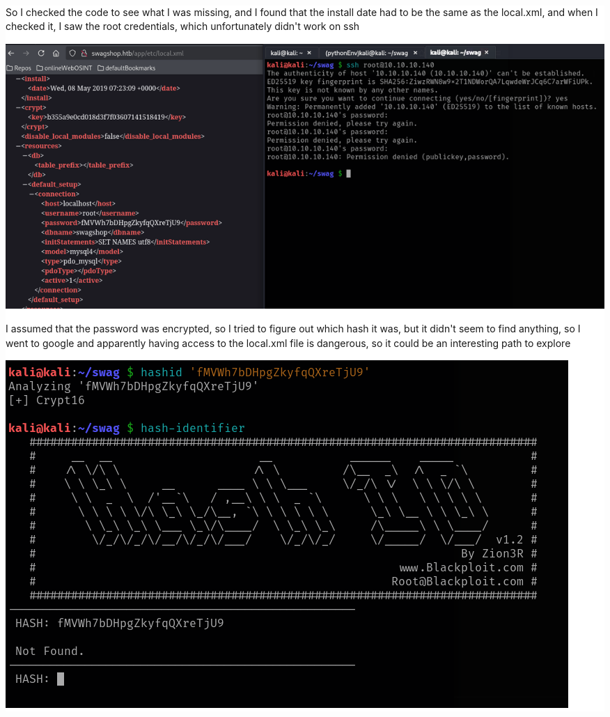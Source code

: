 So I checked the code to see what I was missing, and I found that the install date had to be the same as the local.xml, and when I checked it, I saw the root credentials, which unfortunately didn't work on ssh

![localXML](./res/SwagShop/localXML.png)

I assumed that the password was encrypted, so I tried to figure out which hash it was, but it didn't seem to find anything, so I went to google and apparently having access to the local.xml file is dangerous, so it could be an interesting path to explore

![hashid](./res/SwagShop/hashid.png)
